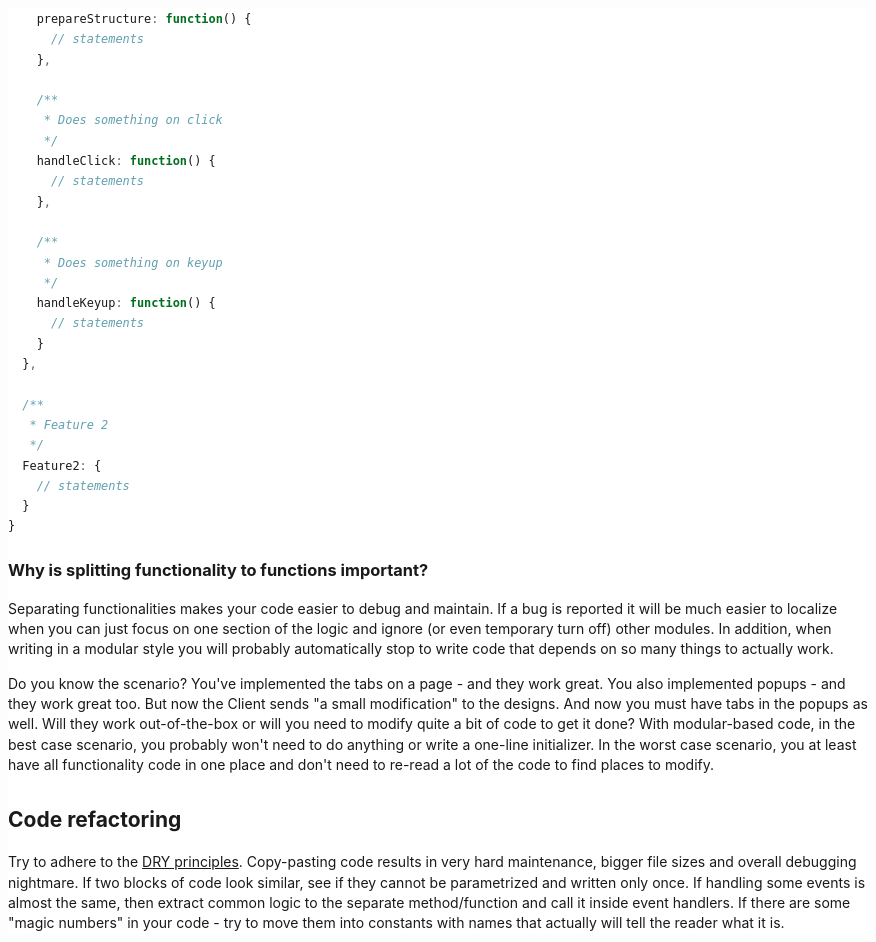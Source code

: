 ```js
  	prepareStructure: function() {
      // statements
  	},
  
    /**
     * Does something on click
     */
  	handleClick: function() {
      // statements
  	},
  
  	/**
  	 * Does something on keyup
  	 */
  	handleKeyup: function() {
      // statements
  	}
  },
  
  /**
   * Feature 2
   */
  Feature2: {
  	// statements
  }
}
```

### Why is splitting functionality to functions important?

Separating functionalities makes your code easier to debug and maintain. If a bug is reported it will be much easier to localize when you can just focus on one section of the logic and ignore (or even temporary turn off) other modules. In addition, when writing in a modular style you will probably automatically stop to write code that depends on so many things to actually work.

Do you know the scenario? You've implemented the tabs on a page - and they work great. You also implemented popups - and they work great too. But now the Client sends "a small modification" to the designs. And now you must have tabs in the popups as well. Will they work out-of-the-box or will you need to modify quite a bit of code to get it done? With modular-based code, in the best case scenario, you probably won't need to do anything or write a one-line initializer. In the worst case scenario, you at least have all functionality code in one place and don't need to re-read a lot of the code to find places to modify.

## Code refactoring

Try to adhere to the [DRY principles](http://en.wikipedia.org/wiki/Don%27t_repeat_yourself). Copy-pasting code results in very hard maintenance, bigger file sizes and overall debugging nightmare. If two blocks of code look similar, see if they cannot be parametrized and written only once. If handling some events is almost the same, then extract common logic to the separate method/function and call it inside event handlers. If there are some "magic numbers" in your code - try to move them into constants with names that actually will tell the reader what it is.
